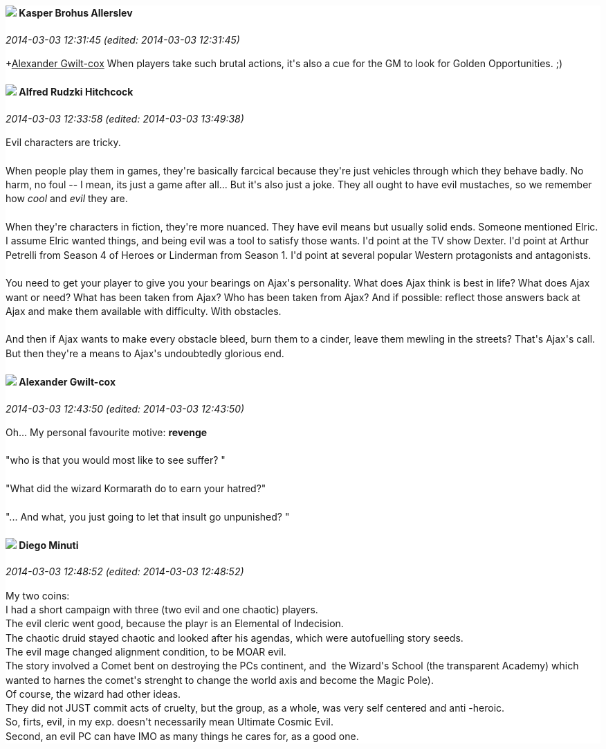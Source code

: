 
<div id='comment z13xxv3yblufehica23qhjwiat22ypakq'>
  <h4><img src='{{site.baseurl}}//images/avatars/110937611143261107555_photo.jpg'> Kasper Brohus Allerslev</h4>
      <p><cite>2014-03-03 12:31:45 (edited: 2014-03-03 12:31:45)</cite></p>
        <p><span class="proflinkWrapper"><span class="proflinkPrefix">+</span><a class="proflink" href="https://plus.google.com/109829686902587083463" oid="109829686902587083463">Alexander Gwilt-cox</a></span> When players take such brutal actions, it&#39;s also a cue for the GM to look for Golden Opportunities. ;)</p>
</div>
        

<div id='comment z13xxv3yblufehica23qhjwiat22ypakq'>
  <h4><img src='{{site.baseurl}}//images/avatars/100812462809734403456_photo.jpg'> Alfred Rudzki Hitchcock</h4>
      <p><cite>2014-03-03 12:33:58 (edited: 2014-03-03 13:49:38)</cite></p>
        <p>Evil characters are tricky.<br /><br />When people play them in games, they&#39;re basically farcical because they&#39;re just vehicles through which they behave badly. No harm, no foul -- I mean, its just a game after all... But it&#39;s also just a joke. They all ought to have evil mustaches, so we remember how <i>cool</i> and <i>evil</i> they are.<br /><br />When they&#39;re characters in fiction, they&#39;re more nuanced. They have evil means but usually solid ends. Someone mentioned Elric. I assume Elric wanted things, and being evil was a tool to satisfy those wants. I&#39;d point at the TV show Dexter. I&#39;d point at Arthur Petrelli from Season 4 of Heroes or Linderman from Season 1. I&#39;d point at several popular Western protagonists and antagonists.<br /><br />You need to get your player to give you your bearings on Ajax&#39;s personality. What does Ajax think is best in life? What does Ajax want or need? What has been taken from Ajax? Who has been taken from Ajax? And if possible: reflect those answers back at Ajax and make them available with difficulty. With obstacles.<br /><br />And then if Ajax wants to make every obstacle bleed, burn them to a cinder, leave them mewling in the streets? That&#39;s Ajax&#39;s call. But then they&#39;re a means to Ajax&#39;s undoubtedly glorious end.</p>
</div>
        

<div id='comment z13xxv3yblufehica23qhjwiat22ypakq'>
  <h4><img src='{{site.baseurl}}//images/avatars/109829686902587083463_photo.jpg'> Alexander Gwilt-cox</h4>
      <p><cite>2014-03-03 12:43:50 (edited: 2014-03-03 12:43:50)</cite></p>
        <p>Oh... My personal favourite motive: <b>revenge</b><br /><br />&quot;who is that you would most like to see suffer? &quot;<br /><br />&quot;What did the wizard Kormarath do to earn your hatred?&quot; <br /><br />&quot;... And what, you just going to let that insult go unpunished? &quot;</p>
</div>
        

<div id='comment z13xxv3yblufehica23qhjwiat22ypakq'>
  <h4><img src='{{site.baseurl}}//images/avatars/105865506865728214454_photo.jpg'> Diego Minuti</h4>
      <p><cite>2014-03-03 12:48:52 (edited: 2014-03-03 12:48:52)</cite></p>
        <p>My two coins:<br />I had a short campaign with three (two evil and one chaotic) players.<br />The evil cleric went good, because the playr is an Elemental of Indecision.<br />The chaotic druid stayed chaotic and looked after his agendas, which were autofuelling story seeds.<br />The evil mage changed alignment condition, to be MOAR evil.<br />The story involved a Comet bent on destroying the PCs continent, and  the Wizard&#39;s School (the transparent Academy) which wanted to harnes the comet&#39;s strenght to change the world axis and become the Magic Pole).<br />Of course, the wizard had other ideas.<br />They did not JUST commit acts of cruelty, but the group, as a whole, was very self centered and anti -heroic.<br />So, firts, evil, in my exp. doesn&#39;t necessarily mean Ultimate Cosmic Evil.<br />Second, an evil PC can have IMO as many things he cares for, as a good one.</p>
</div>
        
